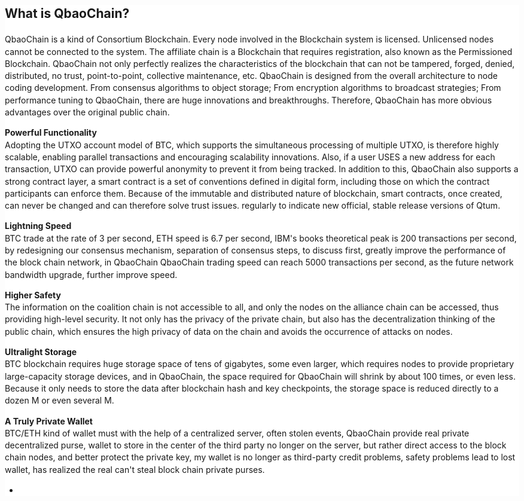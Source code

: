 What is QbaoChain?
--------------------------

QbaoChain is a kind of Consortium Blockchain. Every node involved in the Blockchain system is licensed. Unlicensed nodes cannot be connected to the system. The affiliate chain is a Blockchain that requires registration, also known as the Permissioned Blockchain.
QbaoChain not only perfectly realizes the characteristics of the blockchain that can not be tampered, forged, denied, distributed, no trust, point-to-point, collective maintenance, etc. QbaoChain is designed from the overall architecture to node coding development. From consensus algorithms to object storage; From encryption algorithms to broadcast strategies; From performance tuning to QbaoChain, there are huge innovations and breakthroughs. Therefore, QbaoChain has more obvious advantages over the original public chain.


**Powerful Functionality**  
Adopting the UTXO account model of BTC, which supports the simultaneous processing of multiple UTXO, is therefore highly scalable, enabling parallel transactions and encouraging scalability innovations. Also, if a user USES a new address for each transaction, UTXO can provide powerful anonymity to prevent it from being tracked. In addition to this, QbaoChain also supports a strong contract layer, a smart contract is a set of conventions defined in digital form, including those on which the contract participants can enforce them. Because of the immutable and distributed nature of blockchain, smart contracts, once created, can never be changed and can therefore solve trust issues.
regularly to indicate new official, stable release versions of Qtum.


**Lightning Speed**  
BTC trade at the rate of 3 per second, ETH speed is 6.7 per second, IBM's books theoretical peak is 200 transactions per second, by redesigning our consensus mechanism, separation of consensus steps, to discuss first, greatly improve the performance of the block chain network, in QbaoChain QbaoChain trading speed can reach 5000 transactions per second, as the future network bandwidth upgrade, further improve speed.


**Higher Safety**  
The information on the coalition chain is not accessible to all, and only the nodes on the alliance chain can be accessed, thus providing high-level security. It not only has the privacy of the private chain, but also has the decentralization thinking of the public chain, which ensures the high privacy of data on the chain and avoids the occurrence of attacks on nodes.


**Ultralight Storage**  
BTC blockchain requires huge storage space of tens of gigabytes, some even larger, which requires nodes to provide proprietary large-capacity storage devices, and in QbaoChain, the space required for QbaoChain will shrink by about 100 times, or even less. Because it only needs to store the data after blockchain hash and key checkpoints, the storage space is reduced directly to a dozen M or even several M.


**A Truly Private Wallet**     
BTC/ETH kind of wallet must with the help of a centralized server, often stolen events, QbaoChain provide real private decentralized purse, wallet to store in the center of the third party no longer on the server, but rather direct access to the block chain nodes, and better protect the private key, my wallet is no longer as third-party credit problems, safety problems lead to lost wallet, has realized the real can't steal block chain private purses.

*
